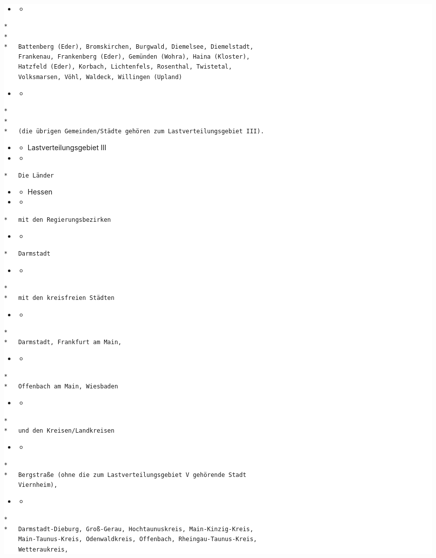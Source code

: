 
*    *
    *
    *
    *   Battenberg (Eder), Bromskirchen, Burgwald, Diemelsee, Diemelstadt,
        Frankenau, Frankenberg (Eder), Gemünden (Wohra), Haina (Kloster),
        Hatzfeld (Eder), Korbach, Lichtenfels, Rosenthal, Twistetal,
        Volksmarsen, Vöhl, Waldeck, Willingen (Upland)


*    *
    *
    *
    *   (die übrigen Gemeinden/Städte gehören zum Lastverteilungsgebiet III).


*    *   Lastverteilungsgebiet III


*    *
    *   Die Länder


*    *   Hessen


*    *
    *   mit den Regierungsbezirken


*    *
    *   Darmstadt


*    *
    *
    *   mit den kreisfreien Städten


*    *
    *
    *   Darmstadt, Frankfurt am Main,


*    *
    *
    *   Offenbach am Main, Wiesbaden


*    *
    *
    *   und den Kreisen/Landkreisen


*    *
    *
    *   Bergstraße (ohne die zum Lastverteilungsgebiet V gehörende Stadt
        Viernheim),


*    *
    *
    *   Darmstadt-Dieburg, Groß-Gerau, Hochtaunuskreis, Main-Kinzig-Kreis,
        Main-Taunus-Kreis, Odenwaldkreis, Offenbach, Rheingau-Taunus-Kreis,
        Wetteraukreis,
